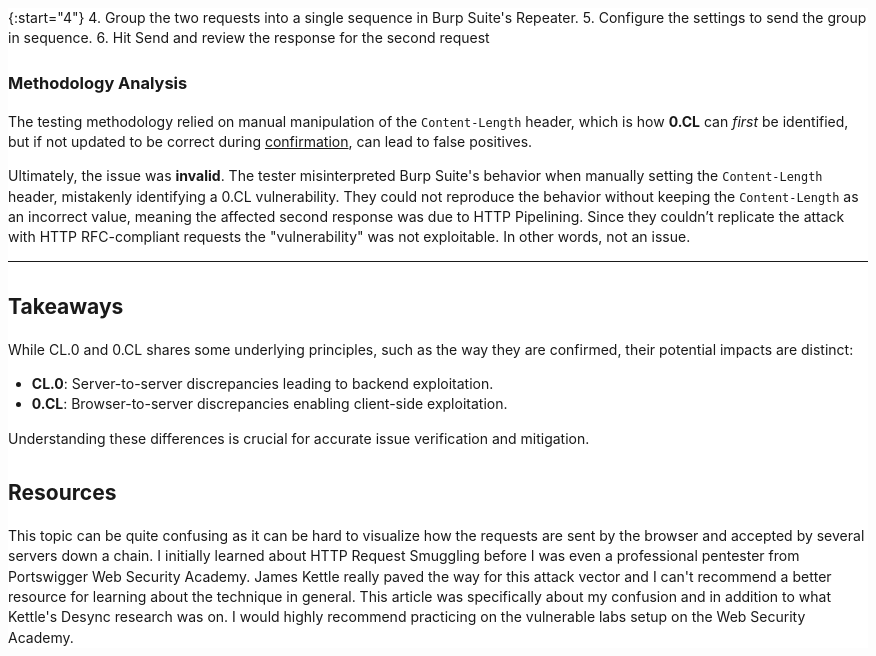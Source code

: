 {:start="4"}
4. Group the two requests into a single sequence in Burp Suite's Repeater.
5. Configure the settings to send the group in sequence.
6. Hit Send and review the response for the second request

### Methodology Analysis
The testing methodology relied on manual manipulation of the `Content-Length` header, which is how **0.CL** can *first* be identified, but if not updated to be correct during [confirmation](#4-confirm-desync), can lead to false positives.

Ultimately, the issue was __invalid__. The tester misinterpreted Burp Suite's behavior when manually setting the `Content-Length` header, mistakenly identifying a 0.CL vulnerability. They could not reproduce the behavior without keeping the `Content-Length` as an incorrect value, meaning the affected second response was due to HTTP Pipelining. Since they couldn’t replicate the attack with HTTP RFC-compliant requests the "vulnerability" was not exploitable. In other words, not an issue.

--------------------------------------------------------------------------------------------------------------
## Takeaways
While CL.0 and 0.CL shares some underlying principles, such as the way they are confirmed, their potential impacts are distinct:

- **CL.0**: Server-to-server discrepancies leading to backend exploitation.
- **0.CL**: Browser-to-server discrepancies enabling client-side exploitation.
 
Understanding these differences is crucial for accurate issue verification and mitigation.

## Resources
This topic can be quite confusing as it can be hard to visualize how the requests are sent by the browser and accepted by several servers down a chain. I initially learned about HTTP Request Smuggling before I was even a professional pentester from Portswigger Web Security Academy. James Kettle really paved the way for this attack vector and I can't recommend a better resource for learning about the technique in general. This article was specifically about my confusion and in addition to what Kettle's Desync research was on. I would highly recommend practicing on the vulnerable labs setup on the Web Security Academy.

[^1]: James Kettle's Research Request Smuggling [HTTP Desync Attacks: Request Smuggling Reborn](https://portswigger.net/research/http-desync-attacks-request-smuggling-reborn)
[^2]: [Request Smuggling Web Security Academy](https://portswigger.net/web-security/request-smuggling)
[^3]: James Kettle's Research on HTTP/2 Attacks [HTTP/2: The Sequel is Always Worse](https://portswigger.net/research/http2)
[^4]: James Kettle's Research on CSD [Browser-Powered Desync Attacks: A New Frontier in HTTP Request Smuggling](https://portswigger.net/research/browser-powered-desync-attacks)
[^5]: [Client-side desync Web Security Academy](https://portswigger.net/web-security/request-smuggling/browser/client-side-desync)

